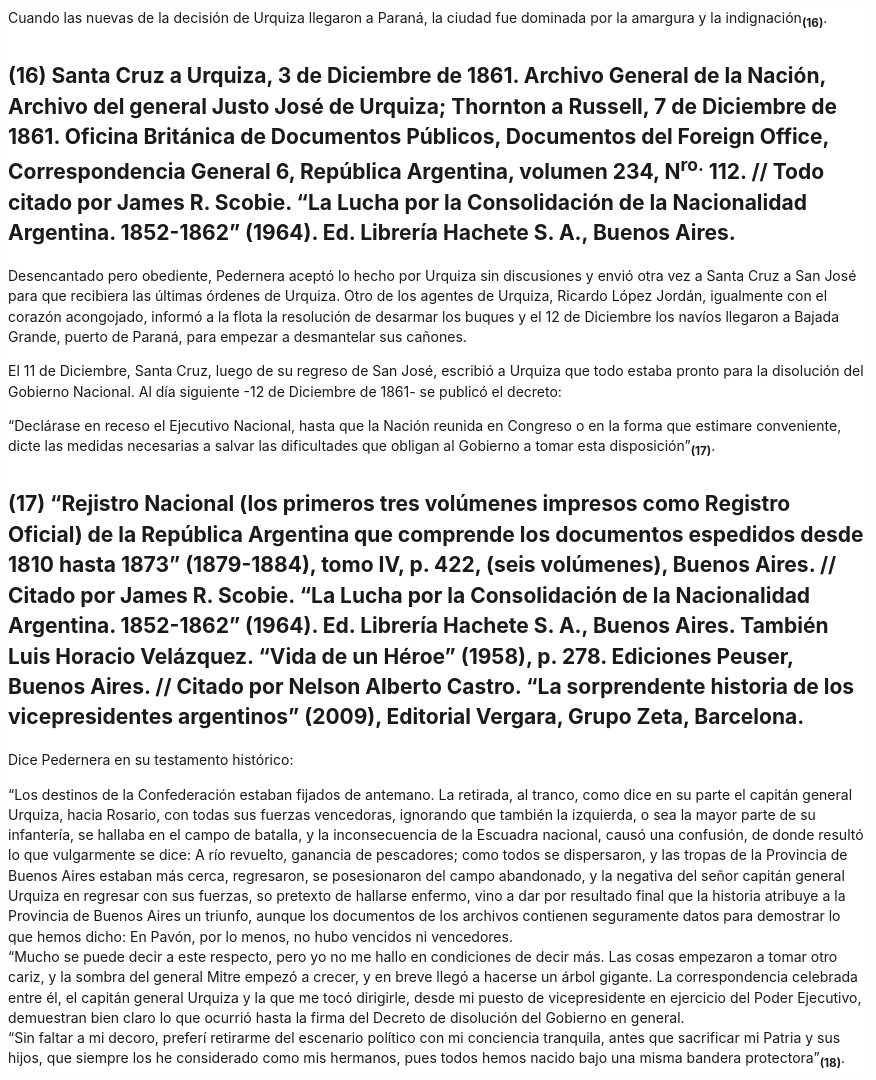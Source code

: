 Cuando las nuevas de la decisión de Urquiza llegaron a Paraná, la ciudad fue dominada por la amargura y la indignación<sub><strong>(16)</strong></sub>.

## **(16)** **Santa Cruz a Urquiza, 3 de Diciembre de 1861. Archivo General de la Nación, Archivo del general Justo José de Urquiza; Thornton a Russell, 7 de Diciembre de 1861. Oficina Británica de Documentos Públicos, Documentos del Foreign Office, Correspondencia General 6, República Argentina, volumen 234, N<sup>ro.</sup> 112. // Todo citado por James R. Scobie. “La Lucha por la Consolidación de la Nacionalidad Argentina. 1852-1862” (1964). Ed. Librería Hachete S. A., Buenos Aires.**

Desencantado pero obediente, Pedernera aceptó lo hecho por Urquiza sin discusiones y envió otra vez a Santa Cruz a San José para que recibiera las últimas órdenes de Urquiza. Otro de los agentes de Urquiza, Ricardo López Jordán, igualmente con el corazón acongojado, informó a la flota la resolución de desarmar los buques y el 12 de Diciembre los navíos llegaron a Bajada Grande, puerto de Paraná, para empezar a desmantelar sus cañones.

El 11 de Diciembre, Santa Cruz, luego de su regreso de San José, escribió a Urquiza que todo estaba pronto para la disolución del Gobierno Nacional. Al día siguiente -12 de Diciembre de 1861- se publicó el decreto:

“Declárase en receso el Ejecutivo Nacional, hasta que la Nación reunida en Congreso o en la forma que estimare conveniente, dicte las medidas necesarias a salvar las dificultades que obligan al Gobierno a tomar esta disposición”<sub><strong>(17)</strong></sub>.

## **(17)** **“Rejistro Nacional (los primeros tres volúmenes impresos como Registro Oficial) de la República Argentina que comprende los documentos espedidos desde 1810 hasta 1873” (1879-1884), tomo IV, p. 422, (seis volúmenes), Buenos Aires. // Citado por James R. Scobie. “La Lucha por la Consolidación de la Nacionalidad Argentina. 1852-1862” (1964). Ed. Librería Hachete S. A., Buenos Aires. También Luis Horacio Velázquez. “Vida de un Héroe” (1958), p. 278. Ediciones Peuser, Buenos Aires. // Citado por Nelson Alberto Castro. “La sorprendente historia de los vicepresidentes argentinos” (2009), Editorial Vergara, Grupo Zeta, Barcelona.**

Dice Pedernera en su testamento histórico:

“Los destinos de la Confederación estaban fijados de antemano. La retirada, al tranco, como dice en su parte el capitán general Urquiza, hacia Rosario, con todas sus fuerzas vencedoras, ignorando que también la izquierda, o sea la mayor parte de su infantería, se hallaba en el campo de batalla, y la inconsecuencia de la Escuadra nacional, causó una confusión, de donde resultó lo que vulgarmente se dice: A río revuelto, ganancia de pescadores; como todos se dispersaron, y las tropas de la Provincia de Buenos Aires estaban más cerca, regresaron, se posesionaron del campo abandonado, y la negativa del señor capitán general Urquiza en regresar con sus fuerzas, so pretexto de hallarse enfermo, vino a dar por resultado final que la historia atribuye a la Provincia de Buenos Aires un triunfo, aunque los documentos de los archivos contienen seguramente datos para demostrar lo que hemos dicho: En Pavón, por lo menos, no hubo vencidos ni vencedores.  
“Mucho se puede decir a este respecto, pero yo no me hallo en condiciones de decir más. Las cosas empezaron a tomar otro cariz, y la sombra del general Mitre empezó a crecer, y en breve llegó a hacerse un árbol gigante. La correspondencia celebrada entre él, el capitán general Urquiza y la que me tocó dirigirle, desde mi puesto de vicepresidente en ejercicio del Poder Ejecutivo, demuestran bien claro lo que ocurrió hasta la firma del Decreto de disolución del Gobierno en general.  
“Sin faltar a mi decoro, preferí retirarme del escenario político con mi conciencia tranquila, antes que sacrificar mi Patria y sus hijos, que siempre los he considerado como mis hermanos, pues todos hemos nacido bajo una misma bandera protectora”<sub><strong>(18)</strong></sub>.
